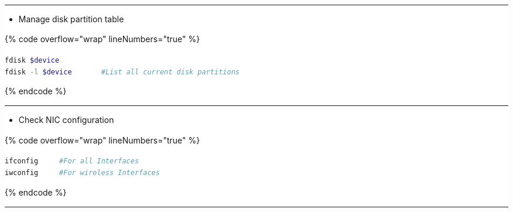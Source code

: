 ***

* Manage disk partition table

{% code overflow="wrap" lineNumbers="true" %}
```bash
fdisk $device
fdisk -l $device       #List all current disk partitions
```
{% endcode %}

***

* Check NIC configuration

{% code overflow="wrap" lineNumbers="true" %}
```bash
ifconfig     #For all Interfaces
iwconfig     #For wireless Interfaces
```
{% endcode %}

***

